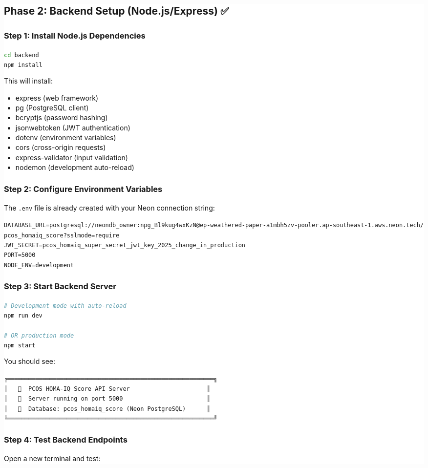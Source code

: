 ## Phase 2: Backend Setup (Node.js/Express) ✅

### Step 1: Install Node.js Dependencies

```bash
cd backend
npm install
```

This will install:
- express (web framework)
- pg (PostgreSQL client)
- bcryptjs (password hashing)
- jsonwebtoken (JWT authentication)
- dotenv (environment variables)
- cors (cross-origin requests)
- express-validator (input validation)
- nodemon (development auto-reload)

### Step 2: Configure Environment Variables

The `.env` file is already created with your Neon connection string:

```env
DATABASE_URL=postgresql://neondb_owner:npg_Bl9kug4wxKzN@ep-weathered-paper-a1mbh5zv-pooler.ap-southeast-1.aws.neon.tech/pcos_homaiq_score?sslmode=require
JWT_SECRET=pcos_homaiq_super_secret_jwt_key_2025_change_in_production
PORT=5000
NODE_ENV=development
```

### Step 3: Start Backend Server

```bash
# Development mode with auto-reload
npm run dev

# OR production mode
npm start
```

You should see:
```
╔═══════════════════════════════════════════════════════════╗
║   🏥  PCOS HOMA-IQ Score API Server                      ║
║   📡  Server running on port 5000                        ║
║   💚  Database: pcos_homaiq_score (Neon PostgreSQL)      ║
╚═══════════════════════════════════════════════════════════╝
```

### Step 4: Test Backend Endpoints

Open a new terminal and test:

